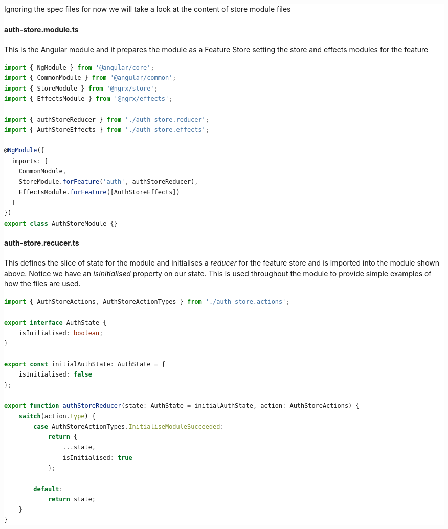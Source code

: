 Ignoring the spec files for now we will take a look at the content of store module files

#### auth-store.module.ts
This is the Angular module and it prepares the module as a Feature Store setting the store and effects modules for the feature

```typescript
import { NgModule } from '@angular/core';
import { CommonModule } from '@angular/common';
import { StoreModule } from '@ngrx/store';
import { EffectsModule } from '@ngrx/effects';

import { authStoreReducer } from './auth-store.reducer';
import { AuthStoreEffects } from './auth-store.effects';

@NgModule({
  imports: [
    CommonModule,
    StoreModule.forFeature('auth', authStoreReducer),
    EffectsModule.forFeature([AuthStoreEffects])
  ]
})
export class AuthStoreModule {}

```

#### auth-store.recucer.ts
This defines the slice of state for the module and initialises a *reducer* for the feature store and is imported into the module shown above.  Notice we have an  *isInitialised* property on our state.  This is used throughout the module to provide simple examples of how the files are used.
```typescript
import { AuthStoreActions, AuthStoreActionTypes } from './auth-store.actions';

export interface AuthState {
    isInitialised: boolean;
}

export const initialAuthState: AuthState = {
    isInitialised: false
};

export function authStoreReducer(state: AuthState = initialAuthState, action: AuthStoreActions) {
    switch(action.type) {
        case AuthStoreActionTypes.InitialiseModuleSucceeded:
            return {
                ...state,
                isInitialised: true
            };
            
        default:
            return state;
    }
}
```
